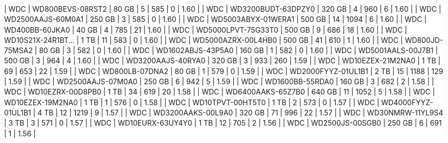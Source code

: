 | WDC       | WD800BEVS-08RST2   | 80 GB  | 5       | 585   | 0     | 1.60   |
| WDC       | WD3200BUDT-63DPZY0 | 320 GB | 4       | 960   | 6     | 1.60   |
| WDC       | WD2500AAJS-60M0A1  | 250 GB | 3       | 585   | 0     | 1.60   |
| WDC       | WD5003ABYX-01WERA1 | 500 GB | 14      | 1094  | 6     | 1.60   |
| WDC       | WD400BB-60JKA0     | 40 GB  | 4       | 785   | 21    | 1.60   |
| WDC       | WD5000LPVT-75G33T0 | 500 GB | 9       | 686   | 18    | 1.60   |
| WDC       | WD10S21X-24R1BT... | 1 TB   | 11      | 583   | 0     | 1.60   |
| WDC       | WD5000AZRX-00L4HB0 | 500 GB | 41      | 610   | 1     | 1.60   |
| WDC       | WD800JD-75MSA2     | 80 GB  | 3       | 582   | 0     | 1.60   |
| WDC       | WD1602ABJS-43P5A0  | 160 GB | 1       | 582   | 0     | 1.60   |
| WDC       | WD5001AALS-00J7B1  | 500 GB | 3       | 964   | 4     | 1.60   |
| WDC       | WD3200AAJS-40RYA0  | 320 GB | 3       | 933   | 260   | 1.59   |
| WDC       | WD10EZEX-21M2NA0   | 1 TB   | 69      | 653   | 22    | 1.59   |
| WDC       | WD800LB-07DNA2     | 80 GB  | 1       | 579   | 0     | 1.59   |
| WDC       | WD2000FYYZ-01UL1B1 | 2 TB   | 15      | 1188  | 129   | 1.59   |
| WDC       | WD2500AAJS-07M0A0  | 250 GB | 6       | 942   | 5     | 1.59   |
| WDC       | WD1600BB-55RDA0    | 160 GB | 3       | 682   | 2     | 1.58   |
| WDC       | WD10EZRX-00D8PB0   | 1 TB   | 34      | 619   | 20    | 1.58   |
| WDC       | WD6400AAKS-65Z7B0  | 640 GB | 11      | 1052  | 5     | 1.58   |
| WDC       | WD10EZEX-19M2NA0   | 1 TB   | 1       | 576   | 0     | 1.58   |
| WDC       | WD10TPVT-00HT5T0   | 1 TB   | 2       | 573   | 0     | 1.57   |
| WDC       | WD4000FYYZ-01UL1B1 | 4 TB   | 12      | 1219  | 9     | 1.57   |
| WDC       | WD3200AAKS-00L9A0  | 320 GB | 71      | 996   | 22    | 1.57   |
| WDC       | WD30NMRW-11YL9S4   | 3 TB   | 3       | 571   | 0     | 1.57   |
| WDC       | WD10EURX-63UY4Y0   | 1 TB   | 12      | 705   | 2     | 1.56   |
| WDC       | WD2500JS-00SGB0    | 250 GB | 6       | 691   | 1     | 1.56   |

